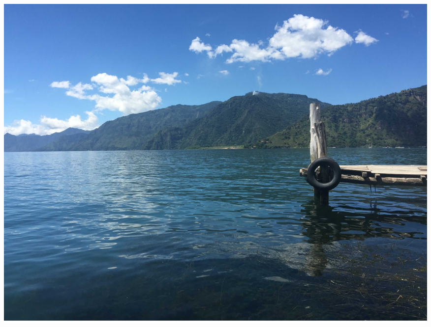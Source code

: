 <img src="/img/vacation guatemala (7).jpg">
</picture>
<br>

<picture>
  <source srcset="/img/vacation guatemala (8).webp" type="image/webp">
  <source srcset="/img/vacation guatemala (8).jpg" type="image/jpeg">